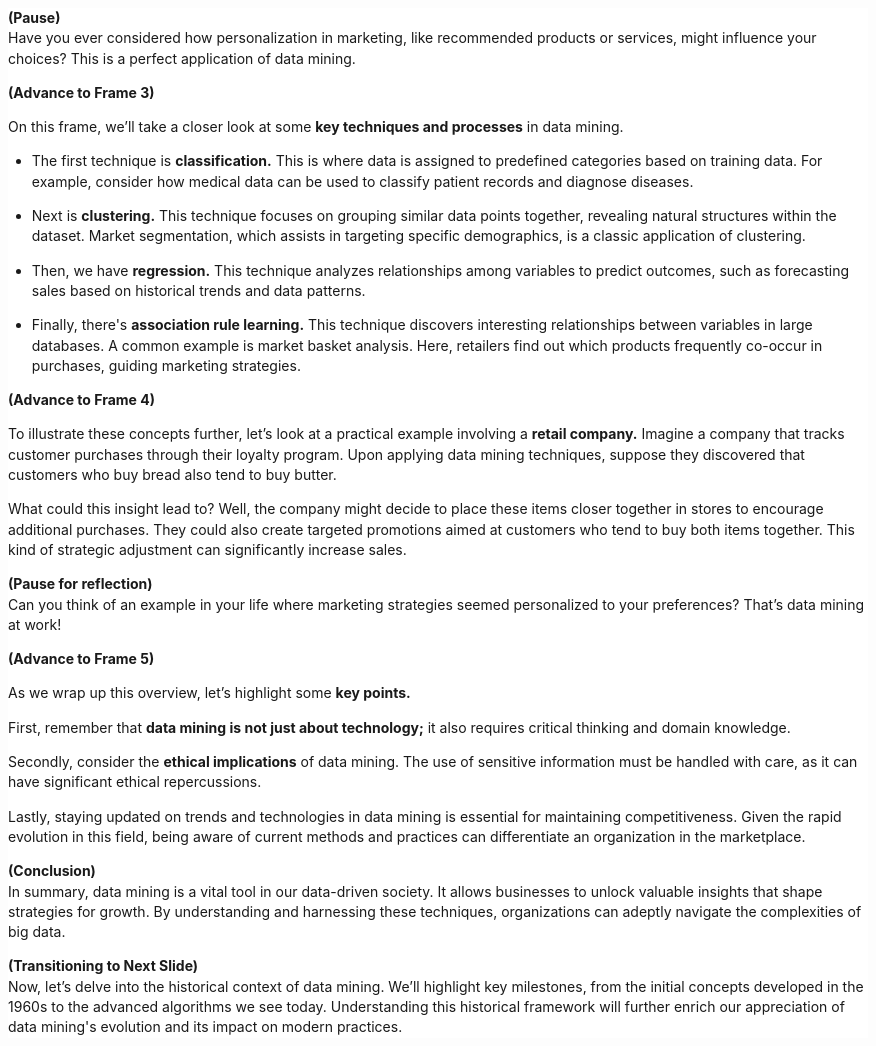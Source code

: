 **(Pause)**  
Have you ever considered how personalization in marketing, like recommended products or services, might influence your choices? This is a perfect application of data mining.

**(Advance to Frame 3)**

On this frame, we’ll take a closer look at some **key techniques and processes** in data mining. 

- The first technique is **classification.** This is where data is assigned to predefined categories based on training data. For example, consider how medical data can be used to classify patient records and diagnose diseases.

- Next is **clustering.** This technique focuses on grouping similar data points together, revealing natural structures within the dataset. Market segmentation, which assists in targeting specific demographics, is a classic application of clustering.

- Then, we have **regression.** This technique analyzes relationships among variables to predict outcomes, such as forecasting sales based on historical trends and data patterns.

- Finally, there's **association rule learning.** This technique discovers interesting relationships between variables in large databases. A common example is market basket analysis. Here, retailers find out which products frequently co-occur in purchases, guiding marketing strategies.

**(Advance to Frame 4)**

To illustrate these concepts further, let’s look at a practical example involving a **retail company.** Imagine a company that tracks customer purchases through their loyalty program. Upon applying data mining techniques, suppose they discovered that customers who buy bread also tend to buy butter. 

What could this insight lead to? Well, the company might decide to place these items closer together in stores to encourage additional purchases. They could also create targeted promotions aimed at customers who tend to buy both items together. This kind of strategic adjustment can significantly increase sales.

**(Pause for reflection)**  
Can you think of an example in your life where marketing strategies seemed personalized to your preferences? That’s data mining at work!

**(Advance to Frame 5)**

As we wrap up this overview, let’s highlight some **key points.** 

First, remember that **data mining is not just about technology;** it also requires critical thinking and domain knowledge. 

Secondly, consider the **ethical implications** of data mining. The use of sensitive information must be handled with care, as it can have significant ethical repercussions.

Lastly, staying updated on trends and technologies in data mining is essential for maintaining competitiveness. Given the rapid evolution in this field, being aware of current methods and practices can differentiate an organization in the marketplace.

**(Conclusion)**  
In summary, data mining is a vital tool in our data-driven society. It allows businesses to unlock valuable insights that shape strategies for growth. By understanding and harnessing these techniques, organizations can adeptly navigate the complexities of big data.

**(Transitioning to Next Slide)**  
Now, let’s delve into the historical context of data mining. We’ll highlight key milestones, from the initial concepts developed in the 1960s to the advanced algorithms we see today. Understanding this historical framework will further enrich our appreciation of data mining's evolution and its impact on modern practices.
